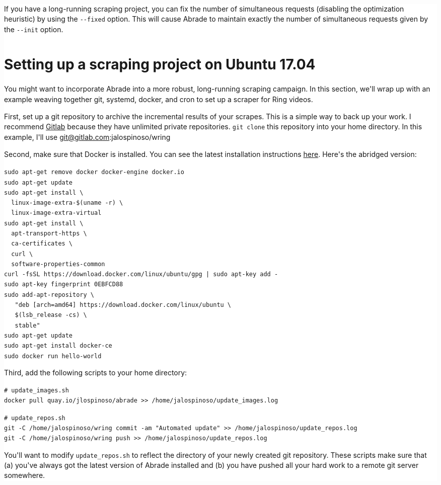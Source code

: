 If you have a long-running scraping project, you can fix the number of simultaneous requests (disabling the optimization heuristic) by using the `--fixed` option. This will cause Abrade to maintain exactly the number of simultaneous requests given by the `--init` option.

# Setting up a scraping project on Ubuntu 17.04

You might want to incorporate Abrade into a more robust, long-running scraping campaign. In this section, we'll wrap up with an example weaving together git, systemd, docker, and cron to set up a scraper for Ring videos.

First, set up a git repository to archive the incremental results of your scrapes. This is a simple way to back up your work. I recommend [Gitlab][15] because they have unlimited private repositories. `git clone` this repository into your home directory. In this example, I'll use git@gitlab.com:jalospinoso/wring

Second, make sure that Docker is installed. You can see the latest installation instructions [here][16]. Here's the abridged version:

```
sudo apt-get remove docker docker-engine docker.io
sudo apt-get update
sudo apt-get install \
  linux-image-extra-$(uname -r) \
  linux-image-extra-virtual
sudo apt-get install \
  apt-transport-https \
  ca-certificates \
  curl \
  software-properties-common
curl -fsSL https://download.docker.com/linux/ubuntu/gpg | sudo apt-key add -
sudo apt-key fingerprint 0EBFCD88
sudo add-apt-repository \
   "deb [arch=amd64] https://download.docker.com/linux/ubuntu \
   $(lsb_release -cs) \
   stable"
sudo apt-get update
sudo apt-get install docker-ce
sudo docker run hello-world
```

Third, add the following scripts to your home directory:

```
# update_images.sh
docker pull quay.io/jlospinoso/abrade >> /home/jalospinoso/update_images.log
```

```
# update_repos.sh
git -C /home/jalospinoso/wring commit -am "Automated update" >> /home/jalospinoso/update_repos.log
git -C /home/jalospinoso/wring push >> /home/jalospinoso/update_repos.log
```

You'll want to modify `update_repos.sh` to reflect the directory of your newly created git repository. These scripts make sure that (a) you've always got the latest version of Abrade installed and (b) you have pushed all your hard work to a remote git server somewhere.


[1]: https://github.com/JLospinoso/abrade
[2]: https://www.openssl.org/
[3]: http://www.boost.org/
[4]: https://hub.docker.com/r/jlospinoso/abrade/
[5]: https://quay.io/repository/jlospinoso/abrade
[6]: https://www.docker.com/
[7]: https://slproweb.com/products/Win32OpenSSL.html
[8]: https://www.visualstudio.com/downloads/
[9]: https://ring.com/
[10]: https://www.torproject.org/download/download.html.en
[11]: https://ifconfig.me
[12]: https://na.leagueoflegends.com
[13]: https://matchhistory.na.leagueoflegends.com/en/#match-details/NA1/2566000059?tab=overview
[14]: https://developer.chrome.com/devtools
[15]: https://gitlab.com
[16]: https://docs.docker.com/engine/installation/linux/docker-ce/ubuntu/
[17]: http://manpages.ubuntu.com/manpages/zesty/man5/systemd.unit.5.html
[18]: https://aws.amazon.com/s3/
[19]: https://www.ipify.org/
[20]: https://en.wikipedia.org/wiki/Time_series
[21]: https://en.wikipedia.org/wiki/Stochastic_approximation
[22]: https://developer.telerik.com/featured/front-end-driven-applications-new-approach-applications/
[23]: https://finance.yahoo.com
[24]: https://github.com/jlospinoso/abrade/issues
[25]: https://pastebin.com
[26]: https://www.telerik.com/fiddler
[27]: https://jlospinoso.github.io/software/wireshark/networks/ubuntu/2015/02/11/configuring-wireshark-on-ubuntu-14.html
[28]: https://httpbin.org
[29]: https://www.eff.org/issues/coders
[30]: https://supporters.eff.org/donate
